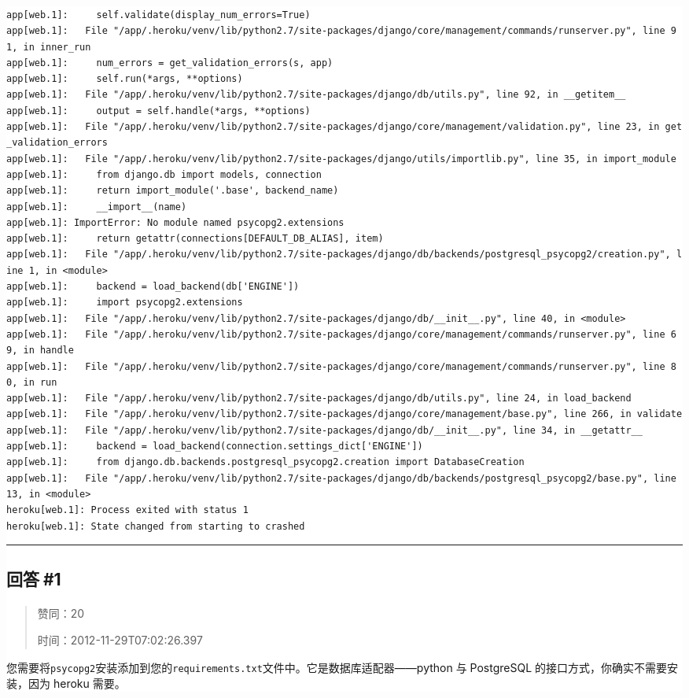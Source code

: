 ```
app[web.1]:     self.validate(display_num_errors=True)
app[web.1]:   File "/app/.heroku/venv/lib/python2.7/site-packages/django/core/management/commands/runserver.py", line 91, in inner_run
app[web.1]:     num_errors = get_validation_errors(s, app)
app[web.1]:     self.run(*args, **options)
app[web.1]:   File "/app/.heroku/venv/lib/python2.7/site-packages/django/db/utils.py", line 92, in __getitem__
app[web.1]:     output = self.handle(*args, **options)
app[web.1]:   File "/app/.heroku/venv/lib/python2.7/site-packages/django/core/management/validation.py", line 23, in get_validation_errors
app[web.1]:   File "/app/.heroku/venv/lib/python2.7/site-packages/django/utils/importlib.py", line 35, in import_module
app[web.1]:     from django.db import models, connection
app[web.1]:     return import_module('.base', backend_name)
app[web.1]:     __import__(name)
app[web.1]: ImportError: No module named psycopg2.extensions
app[web.1]:     return getattr(connections[DEFAULT_DB_ALIAS], item)
app[web.1]:   File "/app/.heroku/venv/lib/python2.7/site-packages/django/db/backends/postgresql_psycopg2/creation.py", line 1, in <module>
app[web.1]:     backend = load_backend(db['ENGINE'])
app[web.1]:     import psycopg2.extensions
app[web.1]:   File "/app/.heroku/venv/lib/python2.7/site-packages/django/db/__init__.py", line 40, in <module>
app[web.1]:   File "/app/.heroku/venv/lib/python2.7/site-packages/django/core/management/commands/runserver.py", line 69, in handle
app[web.1]:   File "/app/.heroku/venv/lib/python2.7/site-packages/django/core/management/commands/runserver.py", line 80, in run
app[web.1]:   File "/app/.heroku/venv/lib/python2.7/site-packages/django/db/utils.py", line 24, in load_backend
app[web.1]:   File "/app/.heroku/venv/lib/python2.7/site-packages/django/core/management/base.py", line 266, in validate
app[web.1]:   File "/app/.heroku/venv/lib/python2.7/site-packages/django/db/__init__.py", line 34, in __getattr__
app[web.1]:     backend = load_backend(connection.settings_dict['ENGINE'])
app[web.1]:     from django.db.backends.postgresql_psycopg2.creation import DatabaseCreation
app[web.1]:   File "/app/.heroku/venv/lib/python2.7/site-packages/django/db/backends/postgresql_psycopg2/base.py", line 13, in <module>
heroku[web.1]: Process exited with status 1
heroku[web.1]: State changed from starting to crashed 
```

* * *

## 回答 #1

> 赞同：20
> 
> 时间：2012-11-29T07:02:26.397

您需要将`psycopg2`安装添加到您的`requirements.txt`文件中。它是数据库适配器——python 与 PostgreSQL 的接口方式，你确实不需要安装，因为 heroku 需要。

